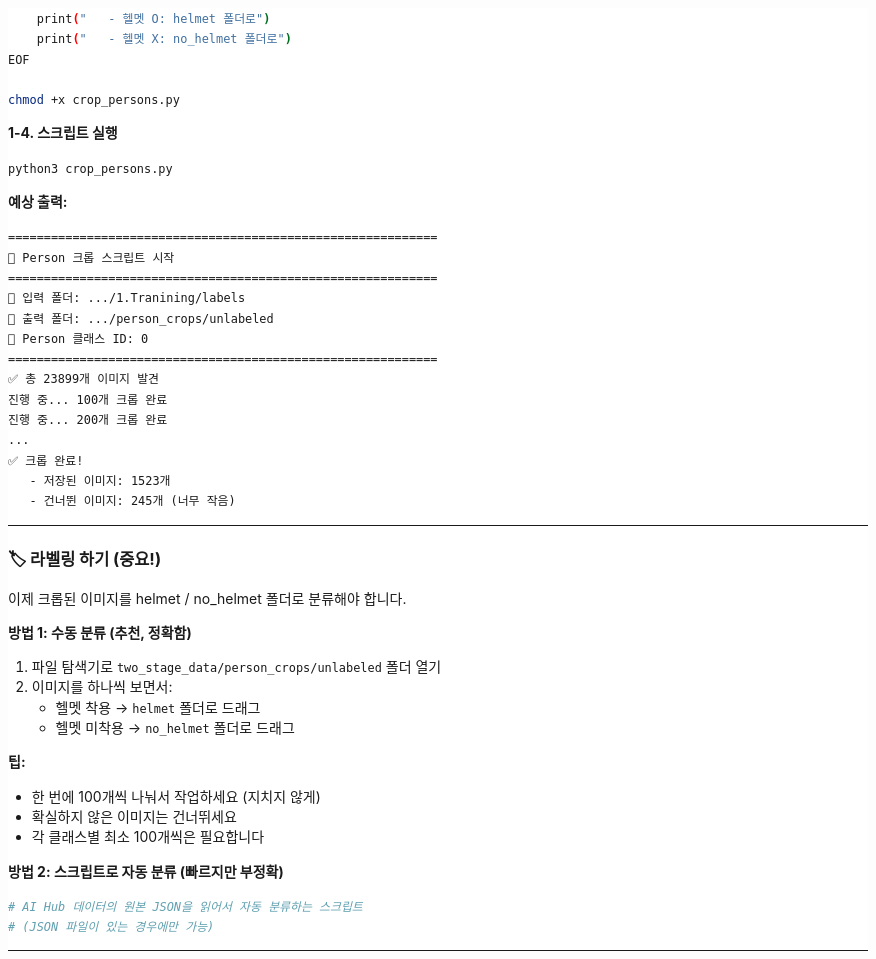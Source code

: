 ```bash
    print("   - 헬멧 O: helmet 폴더로")
    print("   - 헬멧 X: no_helmet 폴더로")
EOF

chmod +x crop_persons.py
```

**1-4. 스크립트 실행**
```bash
python3 crop_persons.py
```

**예상 출력:**
```
============================================================
🚀 Person 크롭 스크립트 시작
============================================================
📂 입력 폴더: .../1.Tranining/labels
💾 출력 폴더: .../person_crops/unlabeled
👤 Person 클래스 ID: 0
============================================================
✅ 총 23899개 이미지 발견
진행 중... 100개 크롭 완료
진행 중... 200개 크롭 완료
...
✅ 크롭 완료!
   - 저장된 이미지: 1523개
   - 건너뛴 이미지: 245개 (너무 작음)
```

---

### 🏷️ 라벨링 하기 (중요!)

이제 크롭된 이미지를 helmet / no_helmet 폴더로 분류해야 합니다.

**방법 1: 수동 분류 (추천, 정확함)**

1. 파일 탐색기로 `two_stage_data/person_crops/unlabeled` 폴더 열기
2. 이미지를 하나씩 보면서:
   - 헬멧 착용 → `helmet` 폴더로 드래그
   - 헬멧 미착용 → `no_helmet` 폴더로 드래그

**팁:**
- 한 번에 100개씩 나눠서 작업하세요 (지치지 않게)
- 확실하지 않은 이미지는 건너뛰세요
- 각 클래스별 최소 100개씩은 필요합니다

**방법 2: 스크립트로 자동 분류 (빠르지만 부정확)**

```bash
# AI Hub 데이터의 원본 JSON을 읽어서 자동 분류하는 스크립트
# (JSON 파일이 있는 경우에만 가능)
```

---
